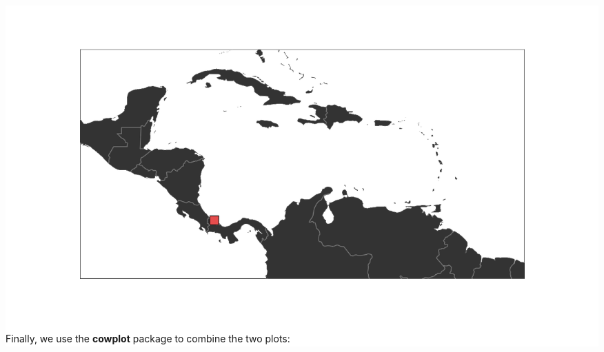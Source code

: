 <img src="pie_map_files/figure-html/unnamed-chunk-8-1.png" width="75%" style="display: block; margin: auto;" />

Finally, we use the **cowplot** package to combine the two plots:
